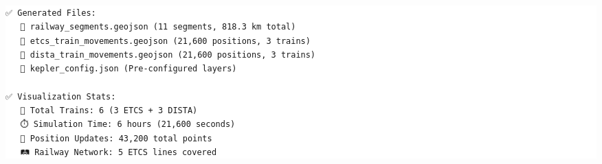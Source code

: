 ```
✅ Generated Files:
   📁 railway_segments.geojson (11 segments, 818.3 km total)
   📁 etcs_train_movements.geojson (21,600 positions, 3 trains)  
   📁 dista_train_movements.geojson (21,600 positions, 3 trains)
   📁 kepler_config.json (Pre-configured layers)

✅ Visualization Stats:
   🚂 Total Trains: 6 (3 ETCS + 3 DISTA)
   ⏱️ Simulation Time: 6 hours (21,600 seconds)
   📍 Position Updates: 43,200 total points
   🛤️ Railway Network: 5 ETCS lines covered
```